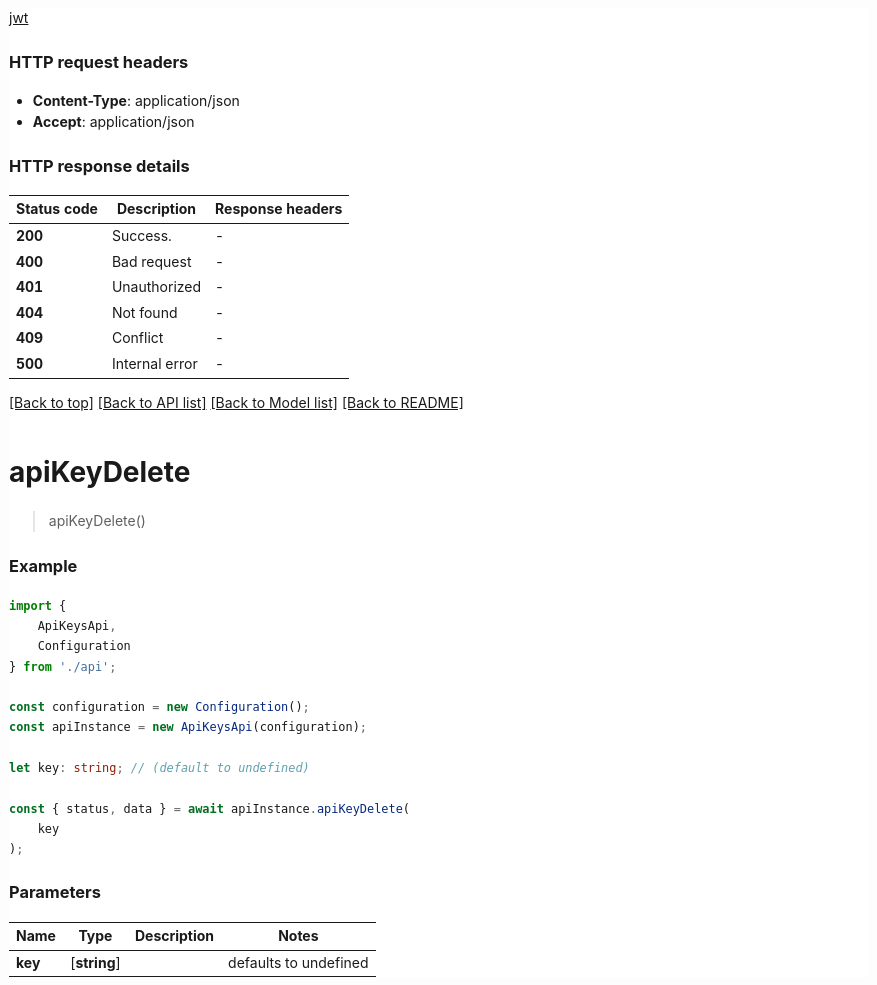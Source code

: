 [jwt](../README.md#jwt)

### HTTP request headers

 - **Content-Type**: application/json
 - **Accept**: application/json


### HTTP response details
| Status code | Description | Response headers |
|-------------|-------------|------------------|
|**200** | Success. |  -  |
|**400** | Bad request |  -  |
|**401** | Unauthorized |  -  |
|**404** | Not found |  -  |
|**409** | Conflict |  -  |
|**500** | Internal error |  -  |

[[Back to top]](#) [[Back to API list]](../README.md#documentation-for-api-endpoints) [[Back to Model list]](../README.md#documentation-for-models) [[Back to README]](../README.md)

# **apiKeyDelete**
> apiKeyDelete()


### Example

```typescript
import {
    ApiKeysApi,
    Configuration
} from './api';

const configuration = new Configuration();
const apiInstance = new ApiKeysApi(configuration);

let key: string; // (default to undefined)

const { status, data } = await apiInstance.apiKeyDelete(
    key
);
```

### Parameters

|Name | Type | Description  | Notes|
|------------- | ------------- | ------------- | -------------|
| **key** | [**string**] |  | defaults to undefined|
